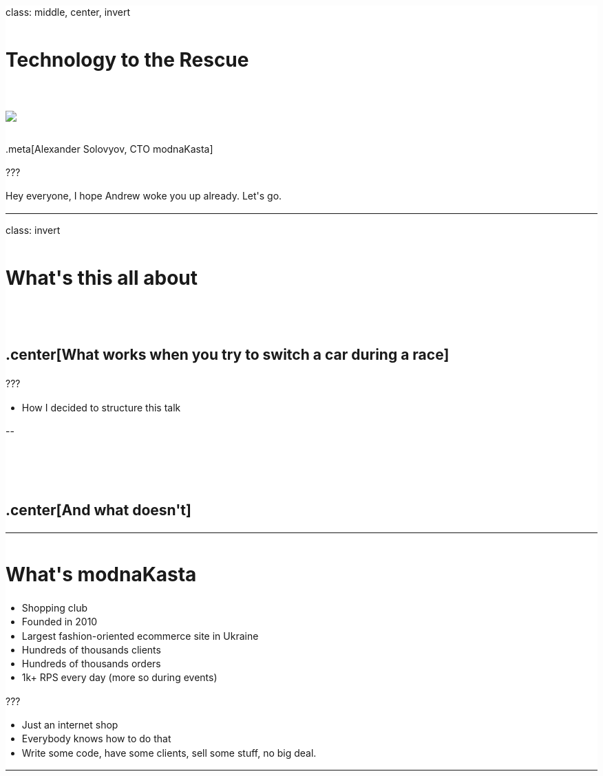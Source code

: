 class: middle, center, invert

# Technology to the Rescue
# <img src="campaign_active.svg" style="height: 100px" />

.meta[Alexander Solovyov, CTO modnaKasta]

???

Hey everyone, I hope Andrew woke you up already. Let's go.

---

class: invert

# What's this all about

### &nbsp;

## .center[What works when you try to switch a car during a race]

???

- How I decided to structure this talk

--

## &nbsp;
## .center[And what doesn't]

---

# What's modnaKasta

- Shopping club
- Founded in 2010
- Largest fashion-oriented ecommerce site in Ukraine
- Hundreds of thousands clients
- Hundreds of thousands orders
- 1k+ RPS every day (more so during events)

???

- Just an internet shop
- Everybody knows how to do that
- Write some code, have some clients, sell some stuff, no big deal.

---
